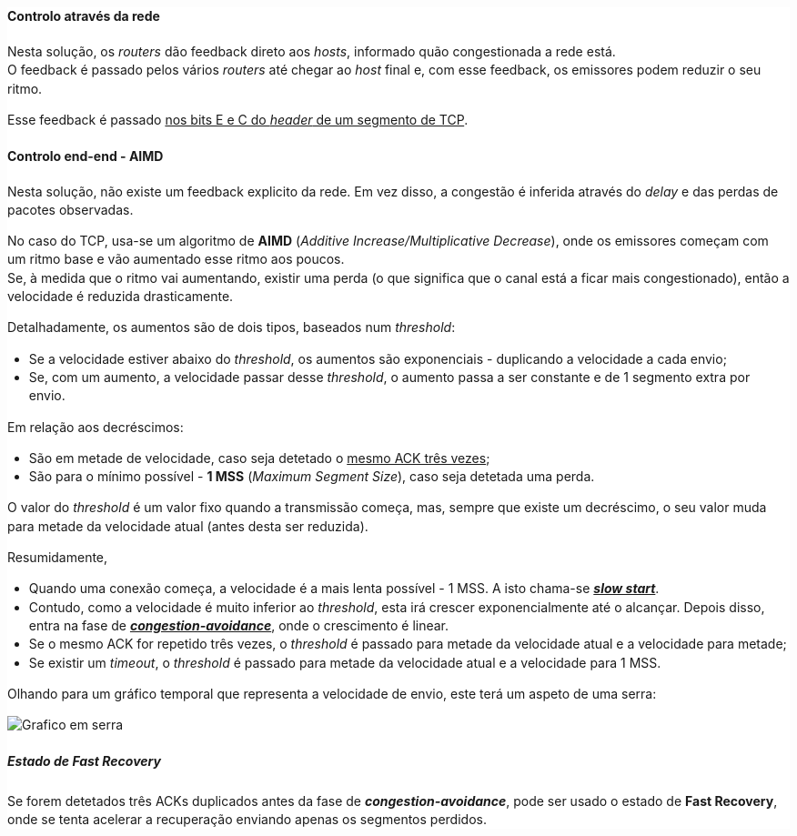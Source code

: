 #### Controlo através da rede

Nesta solução, os _routers_ dão feedback direto aos _hosts_, informado quão congestionada a rede está.  
O feedback é passado pelos vários _routers_ até chegar ao _host_ final e, com esse feedback, os
emissores podem reduzir o seu ritmo.

Esse feedback é passado [nos bits E e C do _header_ de um segmento de TCP](#estrutura-de-um-segmento-tcp).

#### Controlo end-end - AIMD

Nesta solução, não existe um feedback explicito da rede. Em vez disso, a congestão é inferida
através do _delay_ e das perdas de pacotes observadas.

No caso do TCP, usa-se um algoritmo de **AIMD** (_Additive Increase/Multiplicative Decrease_), onde
os emissores começam com um ritmo base e vão aumentado esse ritmo aos poucos.  
Se, à medida que o ritmo vai aumentando, existir uma perda (o que significa que o canal está a ficar
mais congestionado), então a velocidade é reduzida drasticamente.

Detalhadamente, os aumentos são de dois tipos, baseados num _threshold_:

- Se a velocidade estiver abaixo do _threshold_, os aumentos são exponenciais - duplicando a
  velocidade a cada envio;
- Se, com um aumento, a velocidade passar desse _threshold_, o aumento passa a ser constante e de 1
  segmento extra por envio.

Em relação aos decréscimos:

- São em metade de velocidade, caso seja detetado o [mesmo ACK três vezes](#controlo-do-fluxo);
- São para o mínimo possível - **1 MSS** (_Maximum Segment Size_), caso seja detetada uma perda.

O valor do _threshold_ é um valor fixo quando a transmissão começa, mas, sempre que existe um
decréscimo, o seu valor muda para metade da velocidade atual (antes desta ser reduzida).

Resumidamente,

- Quando uma conexão começa, a velocidade é a mais lenta possível - 1 MSS. A isto chama-se [**_slow start_**](color:green).
- Contudo, como a velocidade é muito inferior ao _threshold_, esta irá crescer exponencialmente até
  o alcançar. Depois disso, entra na fase de [**_congestion-avoidance_**](color:orange), onde o
  crescimento é linear.
- Se o mesmo ACK for repetido três vezes, o _threshold_ é passado para metade da velocidade atual e
  a velocidade para metade;
- Se existir um _timeout_, o _threshold_ é passado para metade da velocidade atual e a velocidade para 1
  MSS.

Olhando para um gráfico temporal que representa a velocidade de envio, este terá um aspeto de uma
serra:

![Grafico em serra](./assets/0003-graficoSerraAIMD.svg#dark=3)

##### Estado de Fast Recovery

Se forem detetados três ACKs duplicados antes da fase de **_congestion-avoidance_**, pode ser usado o
estado de **Fast Recovery**, onde se tenta acelerar a recuperação enviando apenas os segmentos
perdidos.
